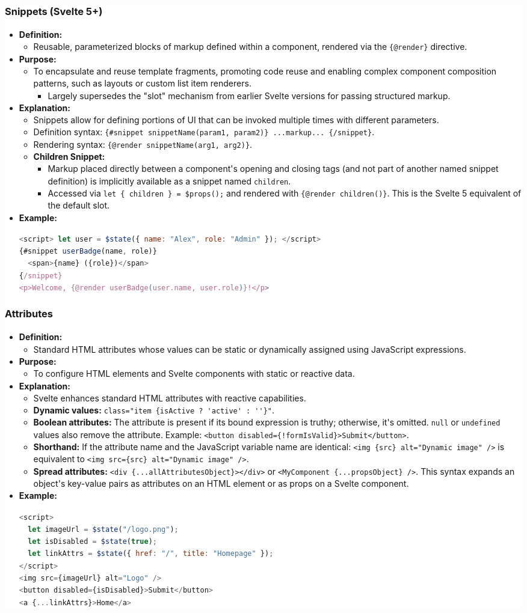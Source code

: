 ### Snippets (Svelte 5+)
- **Definition:**
    - Reusable, parameterized blocks of markup defined within a component, rendered via the `{@render}` directive.
- **Purpose:**
    - To encapsulate and reuse template fragments, promoting code reuse and enabling complex component composition patterns, such as layouts or custom list item renderers.
        - Largely supersedes the "slot" mechanism from earlier Svelte versions for passing structured markup.
- **Explanation:**
    - Snippets allow for defining portions of UI that can be invoked multiple times with different parameters.
    - Definition syntax: `{#snippet snippetName(param1, param2)} ...markup... {/snippet}`.
    - Rendering syntax: `{@render snippetName(arg1, arg2)}`.
    - **Children Snippet:**
        - Markup placed directly between a component's opening and closing tags (and not part of another named snippet definition) is implicitly available as a snippet named `children`.
        - Accessed via `let { children } = $props();` and rendered with `{@render children()}`. This is the Svelte 5 equivalent of the default slot.
- **Example:**
    ```javascript
    <script> let user = $state({ name: "Alex", role: "Admin" }); </script>
    {#snippet userBadge(name, role)}
      <span>{name} ({role})</span>
    {/snippet}
    <p>Welcome, {@render userBadge(user.name, user.role)}!</p>
    ```

### Attributes
- **Definition:**
    - Standard HTML attributes whose values can be static or dynamically assigned using JavaScript expressions.
- **Purpose:**
    - To configure HTML elements and Svelte components with static or reactive data.
- **Explanation:**
    - Svelte enhances standard HTML attributes with reactive capabilities.
    - **Dynamic values:** `class="item {isActive ? 'active' : ''}"`.
    - **Boolean attributes:** The attribute is present if its bound expression is truthy; otherwise, it's omitted. `null` or `undefined` values also remove the attribute. Example: `<button disabled={!formIsValid}>Submit</button>`.
    - **Shorthand:** If the attribute name and the JavaScript variable name are identical: `<img {src} alt="Dynamic image" />` is equivalent to `<img src={src} alt="Dynamic image" />`.
    - **Spread attributes:** `<div {...allAttributesObject}></div>` or `<MyComponent {...propsObject} />`. This syntax expands an object's key-value pairs as attributes on an HTML element or as props on a Svelte component.
- **Example:**
    ```javascript
    <script>
      let imageUrl = $state("/logo.png");
      let isDisabled = $state(true);
      let linkAttrs = $state({ href: "/", title: "Homepage" });
    </script>
    <img src={imageUrl} alt="Logo" />
    <button disabled={isDisabled}>Submit</button>
    <a {...linkAttrs}>Home</a>
    ```
